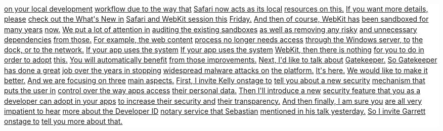 [on your local development](https://developer.apple.com/videos/wwdc2018/videos/play/wwdc2018/702/?time=326) [workflow due to the way that](https://developer.apple.com/videos/wwdc2018/videos/play/wwdc2018/702/?time=327) [Safari now acts as its local](https://developer.apple.com/videos/wwdc2018/videos/play/wwdc2018/702/?time=329) [resources on this.](https://developer.apple.com/videos/wwdc2018/videos/play/wwdc2018/702/?time=330) [If you want more details, please](https://developer.apple.com/videos/wwdc2018/videos/play/wwdc2018/702/?time=332) [check out the What's New in](https://developer.apple.com/videos/wwdc2018/videos/play/wwdc2018/702/?time=334) [Safari and WebKit session this](https://developer.apple.com/videos/wwdc2018/videos/play/wwdc2018/702/?time=335) [Friday.](https://developer.apple.com/videos/wwdc2018/videos/play/wwdc2018/702/?time=337) [And then of course, WebKit has](https://developer.apple.com/videos/wwdc2018/videos/play/wwdc2018/702/?time=339) [been sandboxed for many years](https://developer.apple.com/videos/wwdc2018/videos/play/wwdc2018/702/?time=340) [now.](https://developer.apple.com/videos/wwdc2018/videos/play/wwdc2018/702/?time=341) [We put a lot of attention in](https://developer.apple.com/videos/wwdc2018/videos/play/wwdc2018/702/?time=342) [auditing the existing sandboxes](https://developer.apple.com/videos/wwdc2018/videos/play/wwdc2018/702/?time=344) [as well as removing any risky](https://developer.apple.com/videos/wwdc2018/videos/play/wwdc2018/702/?time=346) [and unnecessary dependencies](https://developer.apple.com/videos/wwdc2018/videos/play/wwdc2018/702/?time=349) [from those.](https://developer.apple.com/videos/wwdc2018/videos/play/wwdc2018/702/?time=350) [For example, the web content](https://developer.apple.com/videos/wwdc2018/videos/play/wwdc2018/702/?time=351) [process no longer needs access](https://developer.apple.com/videos/wwdc2018/videos/play/wwdc2018/702/?time=354) [through the Windows server, to](https://developer.apple.com/videos/wwdc2018/videos/play/wwdc2018/702/?time=356) [the dock, or to the network.](https://developer.apple.com/videos/wwdc2018/videos/play/wwdc2018/702/?time=357) [If your app uses the system](https://developer.apple.com/videos/wwdc2018/videos/play/wwdc2018/702/?time=359) [If your app uses the system](https://developer.apple.com/videos/wwdc2018/videos/play/wwdc2018/702/?time=359) [WebKit, then there is nothing](https://developer.apple.com/videos/wwdc2018/videos/play/wwdc2018/702/?time=363) [for you to do in order to adopt](https://developer.apple.com/videos/wwdc2018/videos/play/wwdc2018/702/?time=365) [this.](https://developer.apple.com/videos/wwdc2018/videos/play/wwdc2018/702/?time=366) [You will automatically benefit](https://developer.apple.com/videos/wwdc2018/videos/play/wwdc2018/702/?time=366) [from those improvements.](https://developer.apple.com/videos/wwdc2018/videos/play/wwdc2018/702/?time=368) [Next, I'd like to talk about](https://developer.apple.com/videos/wwdc2018/videos/play/wwdc2018/702/?time=372) [Gatekeeper.](https://developer.apple.com/videos/wwdc2018/videos/play/wwdc2018/702/?time=375) [So Gatekeeper has done a great](https://developer.apple.com/videos/wwdc2018/videos/play/wwdc2018/702/?time=376) [job over the years in stopping](https://developer.apple.com/videos/wwdc2018/videos/play/wwdc2018/702/?time=377) [widespread malware attacks on](https://developer.apple.com/videos/wwdc2018/videos/play/wwdc2018/702/?time=379) [the platform.](https://developer.apple.com/videos/wwdc2018/videos/play/wwdc2018/702/?time=381) [It's here.](https://developer.apple.com/videos/wwdc2018/videos/play/wwdc2018/702/?time=382) [We would like to make it better.](https://developer.apple.com/videos/wwdc2018/videos/play/wwdc2018/702/?time=383) [And we are focusing on three](https://developer.apple.com/videos/wwdc2018/videos/play/wwdc2018/702/?time=384) [main aspects.](https://developer.apple.com/videos/wwdc2018/videos/play/wwdc2018/702/?time=386) [First, I invite Kelly onstage to](https://developer.apple.com/videos/wwdc2018/videos/play/wwdc2018/702/?time=388) [tell you about a new security](https://developer.apple.com/videos/wwdc2018/videos/play/wwdc2018/702/?time=391) [mechanism that puts the user in](https://developer.apple.com/videos/wwdc2018/videos/play/wwdc2018/702/?time=393) [control over the way apps access](https://developer.apple.com/videos/wwdc2018/videos/play/wwdc2018/702/?time=395) [their personal data.](https://developer.apple.com/videos/wwdc2018/videos/play/wwdc2018/702/?time=398) [Then I'll introduce a new](https://developer.apple.com/videos/wwdc2018/videos/play/wwdc2018/702/?time=400) [security feature that you as a](https://developer.apple.com/videos/wwdc2018/videos/play/wwdc2018/702/?time=402) [developer can adopt in your apps](https://developer.apple.com/videos/wwdc2018/videos/play/wwdc2018/702/?time=403) [to increase their security and](https://developer.apple.com/videos/wwdc2018/videos/play/wwdc2018/702/?time=406) [their transparency.](https://developer.apple.com/videos/wwdc2018/videos/play/wwdc2018/702/?time=407) [And then finally, I am sure you](https://developer.apple.com/videos/wwdc2018/videos/play/wwdc2018/702/?time=410) [are all very impatient to hear](https://developer.apple.com/videos/wwdc2018/videos/play/wwdc2018/702/?time=411) [more about the Developer ID](https://developer.apple.com/videos/wwdc2018/videos/play/wwdc2018/702/?time=412) [notary service that Sebastian](https://developer.apple.com/videos/wwdc2018/videos/play/wwdc2018/702/?time=414) [mentioned in his talk yesterday.](https://developer.apple.com/videos/wwdc2018/videos/play/wwdc2018/702/?time=416) [So I invite Garrett onstage to](https://developer.apple.com/videos/wwdc2018/videos/play/wwdc2018/702/?time=417) [tell you more about that.](https://developer.apple.com/videos/wwdc2018/videos/play/wwdc2018/702/?time=419)